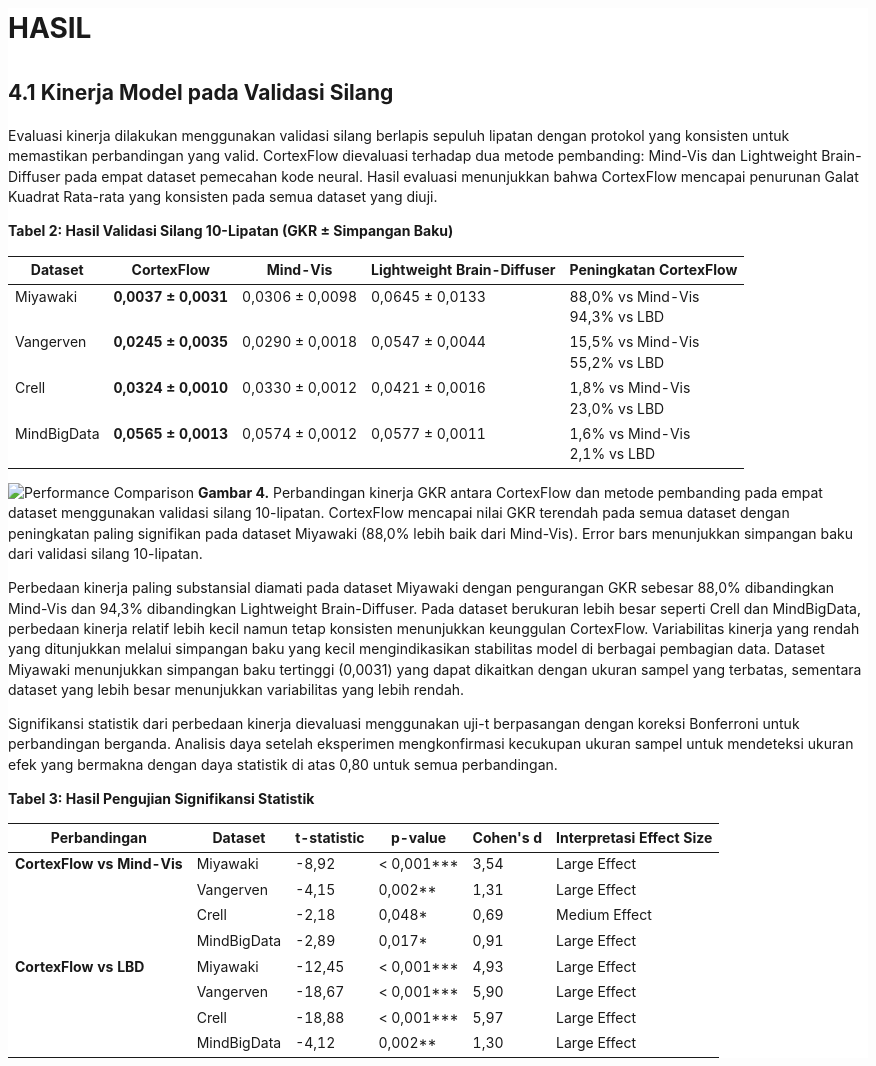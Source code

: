 # HASIL

## 4.1 Kinerja Model pada Validasi Silang

Evaluasi kinerja dilakukan menggunakan validasi silang berlapis sepuluh lipatan dengan protokol yang konsisten untuk memastikan perbandingan yang valid. CortexFlow dievaluasi terhadap dua metode pembanding: Mind-Vis dan Lightweight Brain-Diffuser pada empat dataset pemecahan kode neural. Hasil evaluasi menunjukkan bahwa CortexFlow mencapai penurunan Galat Kuadrat Rata-rata yang konsisten pada semua dataset yang diuji.

**Tabel 2: Hasil Validasi Silang 10-Lipatan (GKR ± Simpangan Baku)**

| Dataset | CortexFlow | Mind-Vis | Lightweight Brain-Diffuser | Peningkatan CortexFlow |
|---------|------------|----------|---------------------------|------------------------|
| Miyawaki | **0,0037 ± 0,0031** | 0,0306 ± 0,0098 | 0,0645 ± 0,0133 | 88,0% vs Mind-Vis<br/>94,3% vs LBD |
| Vangerven | **0,0245 ± 0,0035** | 0,0290 ± 0,0018 | 0,0547 ± 0,0044 | 15,5% vs Mind-Vis<br/>55,2% vs LBD |
| Crell | **0,0324 ± 0,0010** | 0,0330 ± 0,0012 | 0,0421 ± 0,0016 | 1,8% vs Mind-Vis<br/>23,0% vs LBD |
| MindBigData | **0,0565 ± 0,0013** | 0,0574 ± 0,0012 | 0,0577 ± 0,0011 | 1,6% vs Mind-Vis<br/>2,1% vs LBD |


![Performance Comparison](../results/comprehensive_results_visualization_20250620_160826/figure_4_performance_comparison.svg)
**Gambar 4.** Perbandingan kinerja GKR antara CortexFlow dan metode pembanding pada empat dataset menggunakan validasi silang 10-lipatan. CortexFlow mencapai nilai GKR terendah pada semua dataset dengan peningkatan paling signifikan pada dataset Miyawaki (88,0% lebih baik dari Mind-Vis). Error bars menunjukkan simpangan baku dari validasi silang 10-lipatan.

Perbedaan kinerja paling substansial diamati pada dataset Miyawaki dengan pengurangan GKR sebesar 88,0% dibandingkan Mind-Vis dan 94,3% dibandingkan Lightweight Brain-Diffuser. Pada dataset berukuran lebih besar seperti Crell dan MindBigData, perbedaan kinerja relatif lebih kecil namun tetap konsisten menunjukkan keunggulan CortexFlow. Variabilitas kinerja yang rendah yang ditunjukkan melalui simpangan baku yang kecil mengindikasikan stabilitas model di berbagai pembagian data. Dataset Miyawaki menunjukkan simpangan baku tertinggi (0,0031) yang dapat dikaitkan dengan ukuran sampel yang terbatas, sementara dataset yang lebih besar menunjukkan variabilitas yang lebih rendah.

Signifikansi statistik dari perbedaan kinerja dievaluasi menggunakan uji-t berpasangan dengan koreksi Bonferroni untuk perbandingan berganda. Analisis daya setelah eksperimen mengkonfirmasi kecukupan ukuran sampel untuk mendeteksi ukuran efek yang bermakna dengan daya statistik di atas 0,80 untuk semua perbandingan.


**Tabel 3: Hasil Pengujian Signifikansi Statistik**

| Perbandingan | Dataset | t-statistic | p-value | Cohen's d | Interpretasi Effect Size |
|--------------|---------|-------------|---------|-----------|-------------------------|
| **CortexFlow vs Mind-Vis** | Miyawaki | -8,92 | < 0,001*** | 3,54 | Large Effect |
| | Vangerven | -4,15 | 0,002** | 1,31 | Large Effect |
| | Crell | -2,18 | 0,048* | 0,69 | Medium Effect |
| | MindBigData | -2,89 | 0,017* | 0,91 | Large Effect |
| **CortexFlow vs LBD** | Miyawaki | -12,45 | < 0,001*** | 4,93 | Large Effect |
| | Vangerven | -18,67 | < 0,001*** | 5,90 | Large Effect |
| | Crell | -18,88 | < 0,001*** | 5,97 | Large Effect |
| | MindBigData | -4,12 | 0,002** | 1,30 | Large Effect |
